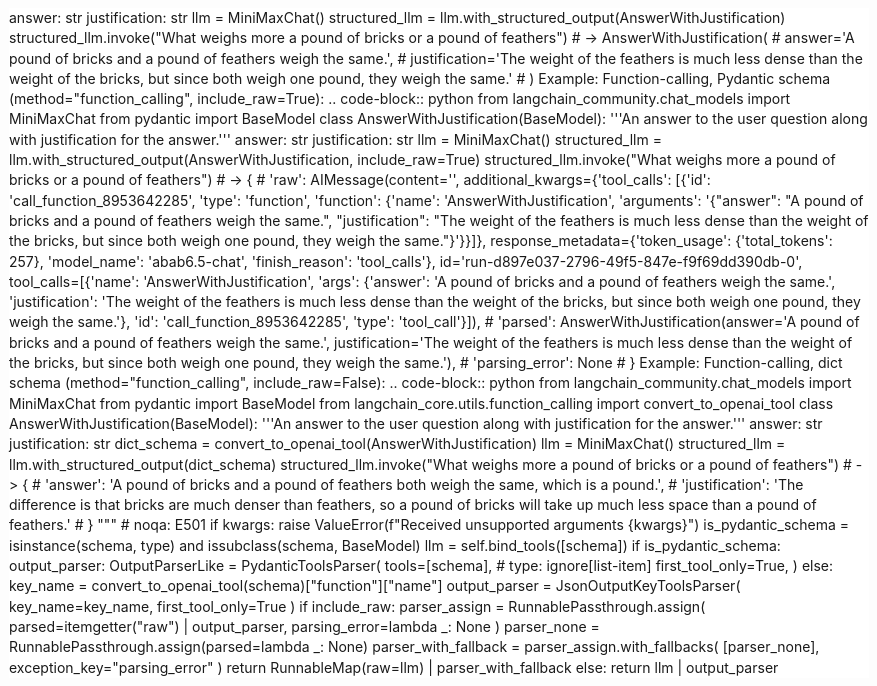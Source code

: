 answer: str                         justification: str                          llm = MiniMaxChat()                     structured_llm = llm.with_structured_output(AnswerWithJustification)                          structured_llm.invoke("What weighs more a pound of bricks or a pound of feathers")                          # -> AnswerWithJustification(                     #     answer='A pound of bricks and a pound of feathers weigh the same.',                     #     justification='The weight of the feathers is much less dense than the weight of the bricks, but since both weigh one pound, they weigh the same.'                     # )                  Example: Function-calling, Pydantic schema (method="function_calling", include_raw=True):                 .. code-block:: python                          from langchain_community.chat_models import MiniMaxChat                     from pydantic import BaseModel                          class AnswerWithJustification(BaseModel):                         '''An answer to the user question along with justification for the answer.'''                         answer: str                         justification: str                          llm = MiniMaxChat()                     structured_llm = llm.with_structured_output(AnswerWithJustification, include_raw=True)                          structured_llm.invoke("What weighs more a pound of bricks or a pound of feathers")                          # -> {                     #     'raw': AIMessage(content='', additional_kwargs={'tool_calls': [{'id': 'call_function_8953642285', 'type': 'function', 'function': {'name': 'AnswerWithJustification', 'arguments': '{"answer": "A pound of bricks and a pound of feathers weigh the same.", "justification": "The weight of the feathers is much less dense than the weight of the bricks, but since both weigh one pound, they weigh the same."}'}}]}, response_metadata={'token_usage': {'total_tokens': 257}, 'model_name': 'abab6.5-chat', 'finish_reason': 'tool_calls'}, id='run-d897e037-2796-49f5-847e-f9f69dd390db-0', tool_calls=[{'name': 'AnswerWithJustification', 'args': {'answer': 'A pound of bricks and a pound of feathers weigh the same.', 'justification': 'The weight of the feathers is much less dense than the weight of the bricks, but since both weigh one pound, they weigh the same.'}, 'id': 'call_function_8953642285', 'type': 'tool_call'}]),                     #     'parsed': AnswerWithJustification(answer='A pound of bricks and a pound of feathers weigh the same.', justification='The weight of the feathers is much less dense than the weight of the bricks, but since both weigh one pound, they weigh the same.'),                     #     'parsing_error': None                     # }                  Example: Function-calling, dict schema (method="function_calling", include_raw=False):                 .. code-block:: python                          from langchain_community.chat_models import MiniMaxChat                     from pydantic import BaseModel                     from langchain_core.utils.function_calling import convert_to_openai_tool                          class AnswerWithJustification(BaseModel):                         '''An answer to the user question along with justification for the answer.'''                         answer: str                         justification: str                          dict_schema = convert_to_openai_tool(AnswerWithJustification)                     llm = MiniMaxChat()                     structured_llm = llm.with_structured_output(dict_schema)                          structured_llm.invoke("What weighs more a pound of bricks or a
pound of feathers")                          # -> {                     #     'answer': 'A pound of bricks and a pound of feathers both weigh the same, which is a pound.',                     #     'justification': 'The difference is that bricks are much denser than feathers, so a pound of bricks will take up much less space than a pound of feathers.'                     # }             """  # noqa: E501             if kwargs:                 raise ValueError(f"Received unsupported arguments {kwargs}")             is_pydantic_schema = isinstance(schema, type) and issubclass(schema, BaseModel)             llm = self.bind_tools([schema])             if is_pydantic_schema:                 output_parser: OutputParserLike = PydanticToolsParser(                     tools=[schema],  # type: ignore[list-item]                     first_tool_only=True,                 )             else:                 key_name = convert_to_openai_tool(schema)["function"]["name"]                 output_parser = JsonOutputKeyToolsParser(                     key_name=key_name, first_tool_only=True                 )                  if include_raw:                 parser_assign = RunnablePassthrough.assign(                     parsed=itemgetter("raw") | output_parser, parsing_error=lambda _: None                 )                 parser_none = RunnablePassthrough.assign(parsed=lambda _: None)                 parser_with_fallback = parser_assign.with_fallbacks(                     [parser_none], exception_key="parsing_error"                 )                 return RunnableMap(raw=llm) | parser_with_fallback             else:                 return llm | output_parser